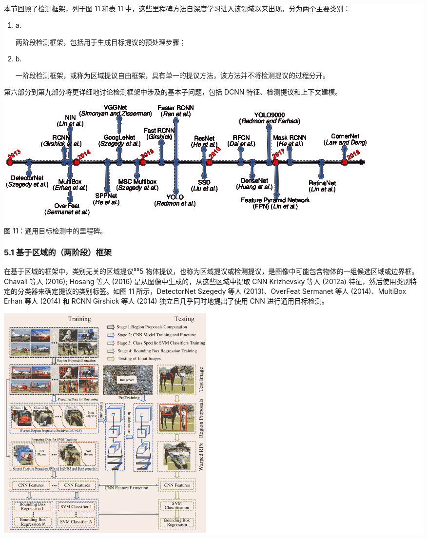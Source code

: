 本节回顾了检测框架，列于图 11 和表 11 中，这些里程碑方法自深度学习进入该领域以来出现，分为两个主要类别：

1.  a.

    两阶段检测框架，包括用于生成目标提议的预处理步骤；

1.  b.

    一阶段检测框架，或称为区域提议自由框架，具有单一的提议方法，该方法并不将检测提议的过程分开。

第六部分到第九部分将更详细地讨论检测框架中涉及的基本子问题，包括 DCNN 特征、检测提议和上下文建模。

![参见标题](img/ecb1fb7ad43991c5daf6d3542f54614f.png)

图 11：通用目标检测中的里程碑。

### 5.1 基于区域的（两阶段）框架

在基于区域的框架中，类别无关的区域提议⁵⁵5 物体提议，也称为区域提议或检测提议，是图像中可能包含物体的一组候选区域或边界框。Chavali 等人 (2016); Hosang 等人 (2016) 是从图像中生成的，从这些区域中提取 CNN Krizhevsky 等人 (2012a) 特征，然后使用类别特定的分类器来确定提议的类别标签。如图 11 所示，DetectorNet Szegedy 等人 (2013)、OverFeat Sermanet 等人 (2014)、MultiBox Erhan 等人 (2014) 和 RCNN Girshick 等人 (2014) 独立且几乎同时地提出了使用 CNN 进行通用目标检测。

![参见标题](img/8563a18af7285490db757ebf5e1bb057.png)
